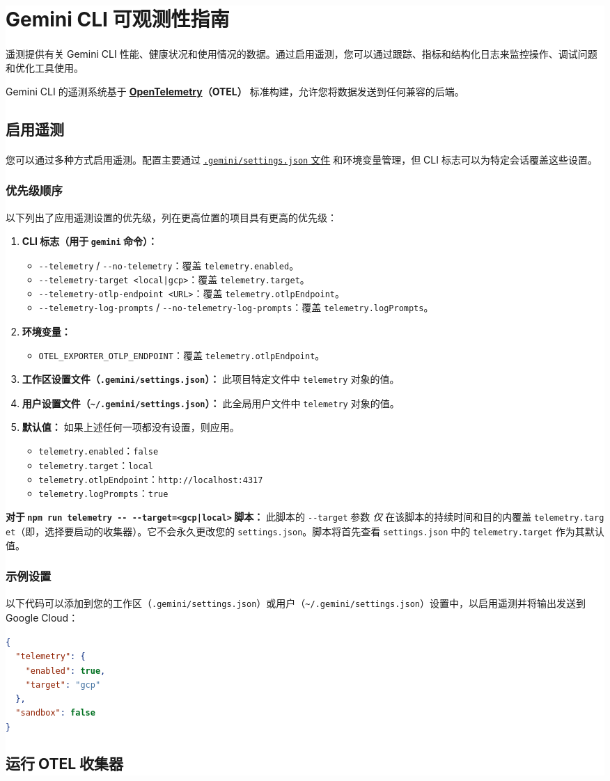 # Gemini CLI 可观测性指南

遥测提供有关 Gemini CLI 性能、健康状况和使用情况的数据。通过启用遥测，您可以通过跟踪、指标和结构化日志来监控操作、调试问题和优化工具使用。

Gemini CLI 的遥测系统基于 **[OpenTelemetry]（OTEL）** 标准构建，允许您将数据发送到任何兼容的后端。

[OpenTelemetry]: https://opentelemetry.io/

## 启用遥测

您可以通过多种方式启用遥测。配置主要通过 [`.gemini/settings.json` 文件](./cli/configuration.md) 和环境变量管理，但 CLI 标志可以为特定会话覆盖这些设置。

### 优先级顺序

以下列出了应用遥测设置的优先级，列在更高位置的项目具有更高的优先级：

1.  **CLI 标志（用于 `gemini` 命令）：**

    - `--telemetry` / `--no-telemetry`：覆盖 `telemetry.enabled`。
    - `--telemetry-target <local|gcp>`：覆盖 `telemetry.target`。
    - `--telemetry-otlp-endpoint <URL>`：覆盖 `telemetry.otlpEndpoint`。
    - `--telemetry-log-prompts` / `--no-telemetry-log-prompts`：覆盖 `telemetry.logPrompts`。

1.  **环境变量：**

    - `OTEL_EXPORTER_OTLP_ENDPOINT`：覆盖 `telemetry.otlpEndpoint`。

1.  **工作区设置文件（`.gemini/settings.json`）：** 此项目特定文件中 `telemetry` 对象的值。

1.  **用户设置文件（`~/.gemini/settings.json`）：** 此全局用户文件中 `telemetry` 对象的值。

1.  **默认值：** 如果上述任何一项都没有设置，则应用。
    - `telemetry.enabled`：`false`
    - `telemetry.target`：`local`
    - `telemetry.otlpEndpoint`：`http://localhost:4317`
    - `telemetry.logPrompts`：`true`

**对于 `npm run telemetry -- --target=<gcp|local>` 脚本：**
此脚本的 `--target` 参数 _仅_ 在该脚本的持续时间和目的内覆盖 `telemetry.target`（即，选择要启动的收集器）。它不会永久更改您的 `settings.json`。脚本将首先查看 `settings.json` 中的 `telemetry.target` 作为其默认值。

### 示例设置

以下代码可以添加到您的工作区（`.gemini/settings.json`）或用户（`~/.gemini/settings.json`）设置中，以启用遥测并将输出发送到 Google Cloud：

```json
{
  "telemetry": {
    "enabled": true,
    "target": "gcp"
  },
  "sandbox": false
}
```

## 运行 OTEL 收集器


[otel-config-docs]: https://opentelemetry.io/docs/languages/sdk-configuration/otlp-exporter/